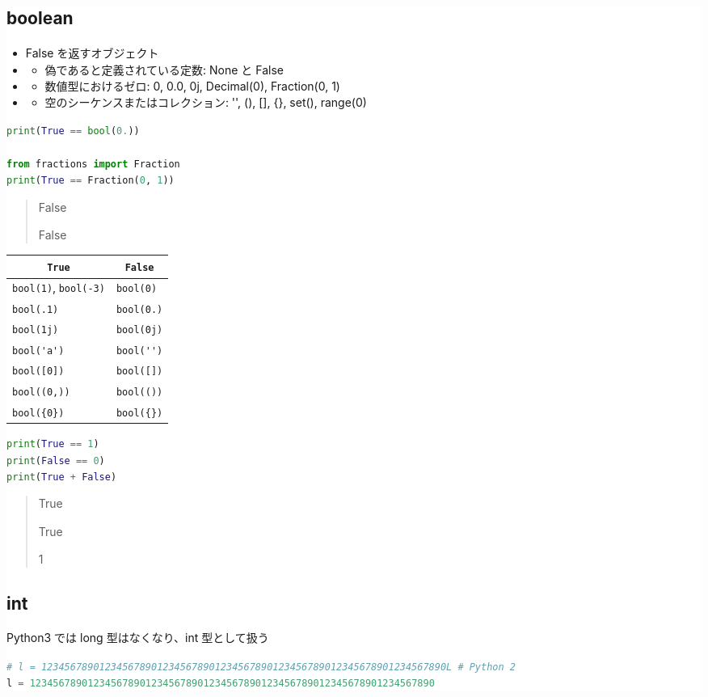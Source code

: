 <a id="markdown-boolean" name="boolean"></a>

## boolean

- False を返すオブジェクト
- - 偽であると定義されている定数: None と False
- - 数値型におけるゼロ: 0, 0.0, 0j, Decimal(0), Fraction(0, 1)
- - 空のシーケンスまたはコレクション: '', (), [], {}, set(), range(0)

```py
print(True == bool(0.))

from fractions import Fraction
print(True == Fraction(0, 1))
```

> False
>
> False

| `True`                | `False`    |
| --------------------- | ---------- |
| `bool(1)`, `bool(-3)` | `bool(0)`  |
| `bool(.1)`            | `bool(0.)` |
| `bool(1j)`            | `bool(0j)` |
| `bool('a')`           | `bool('')` |
| `bool([0])`           | `bool([])` |
| `bool((0,))`          | `bool(())` |
| `bool({0})`           | `bool({})` |

```py
print(True == 1)
print(False == 0)
print(True + False)
```

> True
>
> True
>
> 1

<a id="markdown-int" name="int"></a>

## int

Python3 では long 型はなくなり、int 型として扱う

```py
# l = 1234567890123456789012345678901234567890123456789012345678901234567890L # Python 2
l = 1234567890123456789012345678901234567890123456789012345678901234567890
```
